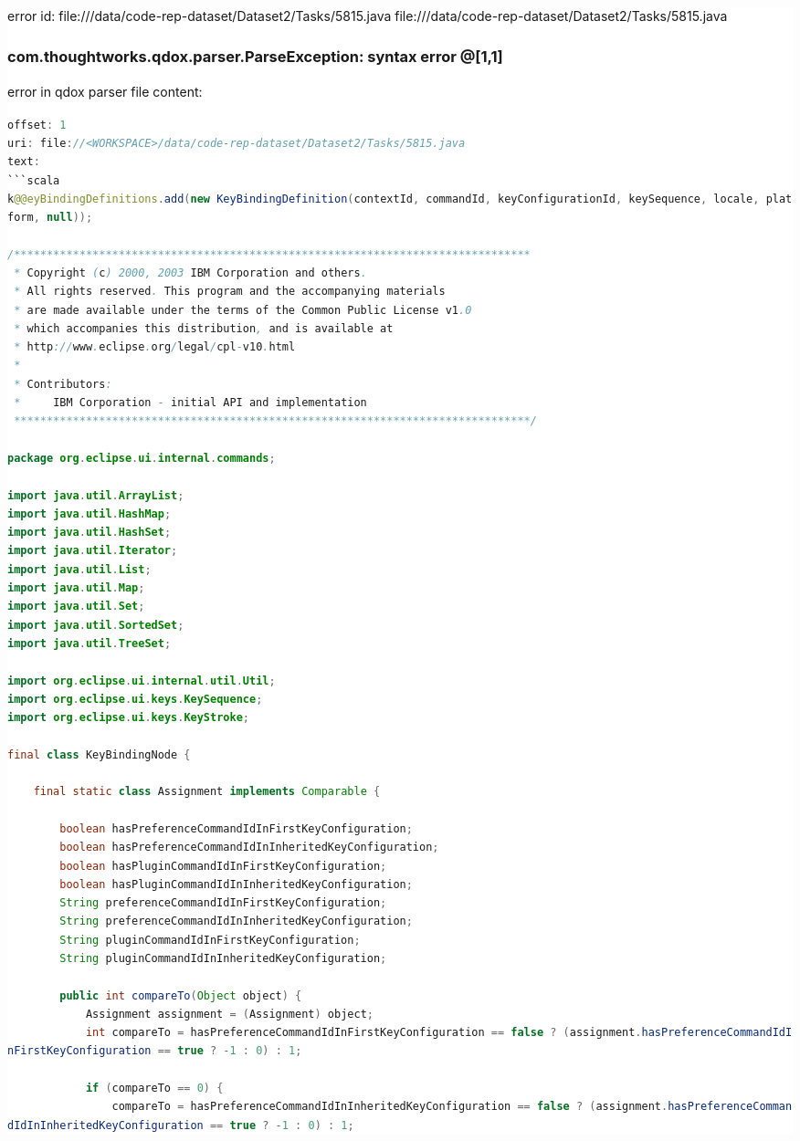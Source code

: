 error id: file://<WORKSPACE>/data/code-rep-dataset/Dataset2/Tasks/5815.java
file://<WORKSPACE>/data/code-rep-dataset/Dataset2/Tasks/5815.java
### com.thoughtworks.qdox.parser.ParseException: syntax error @[1,1]

error in qdox parser
file content:
```java
offset: 1
uri: file://<WORKSPACE>/data/code-rep-dataset/Dataset2/Tasks/5815.java
text:
```scala
k@@eyBindingDefinitions.add(new KeyBindingDefinition(contextId, commandId, keyConfigurationId, keySequence, locale, platform, null));

/*******************************************************************************
 * Copyright (c) 2000, 2003 IBM Corporation and others.
 * All rights reserved. This program and the accompanying materials 
 * are made available under the terms of the Common Public License v1.0
 * which accompanies this distribution, and is available at
 * http://www.eclipse.org/legal/cpl-v10.html
 * 
 * Contributors:
 *     IBM Corporation - initial API and implementation
 *******************************************************************************/

package org.eclipse.ui.internal.commands;

import java.util.ArrayList;
import java.util.HashMap;
import java.util.HashSet;
import java.util.Iterator;
import java.util.List;
import java.util.Map;
import java.util.Set;
import java.util.SortedSet;
import java.util.TreeSet;

import org.eclipse.ui.internal.util.Util;
import org.eclipse.ui.keys.KeySequence;
import org.eclipse.ui.keys.KeyStroke;

final class KeyBindingNode {

	final static class Assignment implements Comparable {
		
		boolean hasPreferenceCommandIdInFirstKeyConfiguration;
		boolean hasPreferenceCommandIdInInheritedKeyConfiguration;
		boolean hasPluginCommandIdInFirstKeyConfiguration;
		boolean hasPluginCommandIdInInheritedKeyConfiguration;
		String preferenceCommandIdInFirstKeyConfiguration;
		String preferenceCommandIdInInheritedKeyConfiguration;
		String pluginCommandIdInFirstKeyConfiguration;
		String pluginCommandIdInInheritedKeyConfiguration;

		public int compareTo(Object object) {
			Assignment assignment = (Assignment) object;
			int compareTo = hasPreferenceCommandIdInFirstKeyConfiguration == false ? (assignment.hasPreferenceCommandIdInFirstKeyConfiguration == true ? -1 : 0) : 1;
		
			if (compareTo == 0) {
				compareTo = hasPreferenceCommandIdInInheritedKeyConfiguration == false ? (assignment.hasPreferenceCommandIdInInheritedKeyConfiguration == true ? -1 : 0) : 1;

```